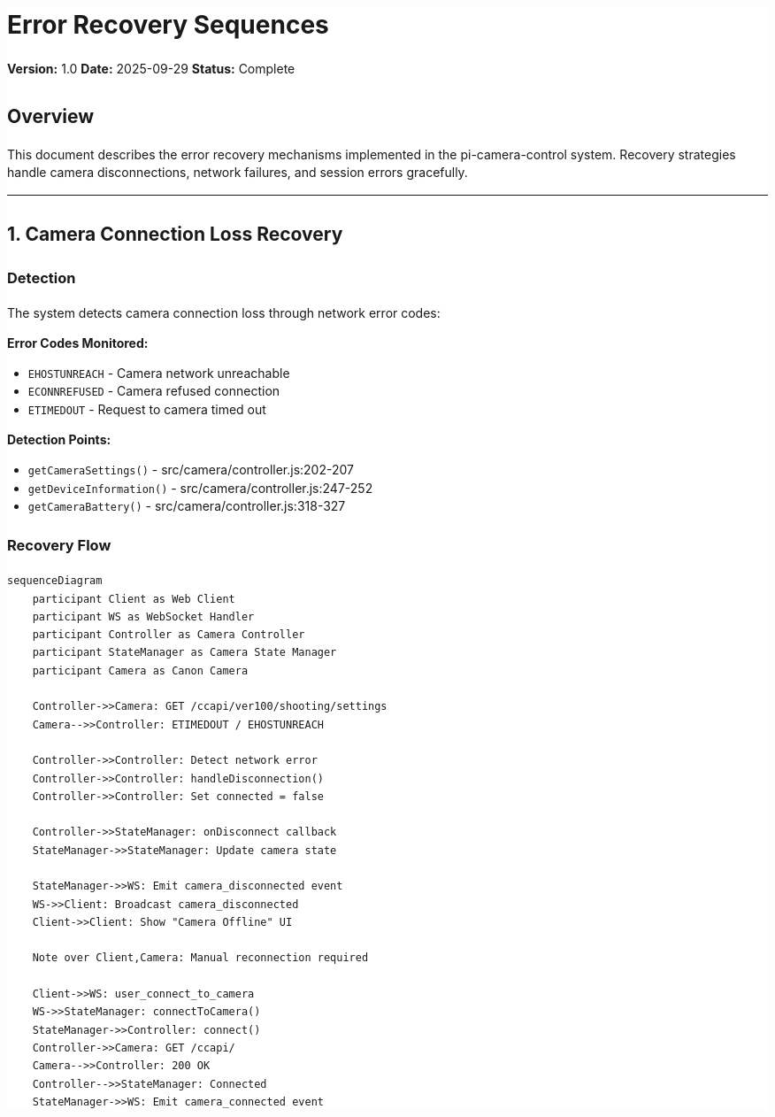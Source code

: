 # Error Recovery Sequences

**Version:** 1.0
**Date:** 2025-09-29
**Status:** Complete

## Overview

This document describes the error recovery mechanisms implemented in the pi-camera-control system. Recovery strategies handle camera disconnections, network failures, and session errors gracefully.

---

## 1. Camera Connection Loss Recovery

### Detection

The system detects camera connection loss through network error codes:

**Error Codes Monitored:**

- `EHOSTUNREACH` - Camera network unreachable
- `ECONNREFUSED` - Camera refused connection
- `ETIMEDOUT` - Request to camera timed out

**Detection Points:**

- `getCameraSettings()` - src/camera/controller.js:202-207
- `getDeviceInformation()` - src/camera/controller.js:247-252
- `getCameraBattery()` - src/camera/controller.js:318-327

### Recovery Flow

```mermaid
sequenceDiagram
    participant Client as Web Client
    participant WS as WebSocket Handler
    participant Controller as Camera Controller
    participant StateManager as Camera State Manager
    participant Camera as Canon Camera

    Controller->>Camera: GET /ccapi/ver100/shooting/settings
    Camera-->>Controller: ETIMEDOUT / EHOSTUNREACH

    Controller->>Controller: Detect network error
    Controller->>Controller: handleDisconnection()
    Controller->>Controller: Set connected = false

    Controller->>StateManager: onDisconnect callback
    StateManager->>StateManager: Update camera state

    StateManager->>WS: Emit camera_disconnected event
    WS->>Client: Broadcast camera_disconnected
    Client->>Client: Show "Camera Offline" UI

    Note over Client,Camera: Manual reconnection required

    Client->>WS: user_connect_to_camera
    WS->>StateManager: connectToCamera()
    StateManager->>Controller: connect()
    Controller->>Camera: GET /ccapi/
    Camera-->>Controller: 200 OK
    Controller-->>StateManager: Connected
    StateManager->>WS: Emit camera_connected event
```